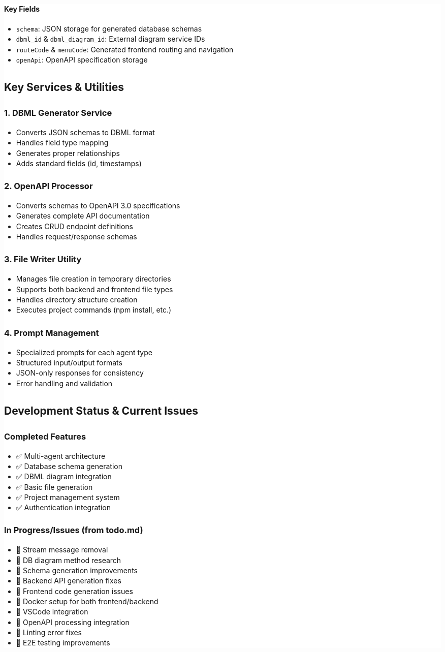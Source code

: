 #### Key Fields
- `schema`: JSON storage for generated database schemas
- `dbml_id` & `dbml_diagram_id`: External diagram service IDs
- `routeCode` & `menuCode`: Generated frontend routing and navigation
- `openApi`: OpenAPI specification storage

## Key Services & Utilities

### 1. DBML Generator Service
- Converts JSON schemas to DBML format
- Handles field type mapping
- Generates proper relationships
- Adds standard fields (id, timestamps)

### 2. OpenAPI Processor
- Converts schemas to OpenAPI 3.0 specifications
- Generates complete API documentation
- Creates CRUD endpoint definitions
- Handles request/response schemas

### 3. File Writer Utility
- Manages file creation in temporary directories
- Supports both backend and frontend file types
- Handles directory structure creation
- Executes project commands (npm install, etc.)

### 4. Prompt Management
- Specialized prompts for each agent type
- Structured input/output formats
- JSON-only responses for consistency
- Error handling and validation

## Development Status & Current Issues

### Completed Features
- ✅ Multi-agent architecture
- ✅ Database schema generation
- ✅ DBML diagram integration
- ✅ Basic file generation
- ✅ Project management system
- ✅ Authentication integration

### In Progress/Issues (from todo.md)
- 🔄 Stream message removal
- 🔄 DB diagram method research
- 🔄 Schema generation improvements
- 🔄 Backend API generation fixes
- 🔄 Frontend code generation issues
- 🔄 Docker setup for both frontend/backend
- 🔄 VSCode integration
- 🔄 OpenAPI processing integration
- 🔄 Linting error fixes
- 🔄 E2E testing improvements
